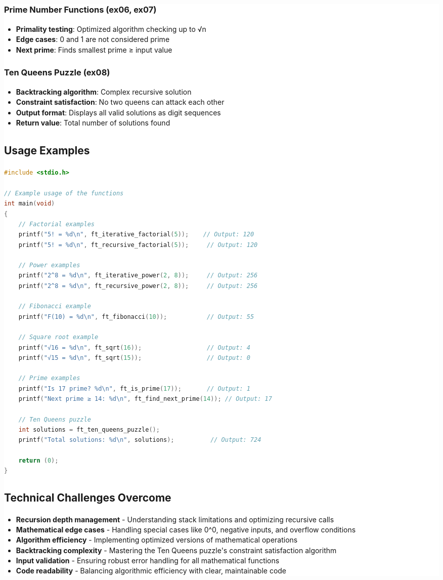 ### Prime Number Functions (ex06, ex07)
- **Primality testing**: Optimized algorithm checking up to √n
- **Edge cases**: 0 and 1 are not considered prime
- **Next prime**: Finds smallest prime ≥ input value

### Ten Queens Puzzle (ex08)
- **Backtracking algorithm**: Complex recursive solution
- **Constraint satisfaction**: No two queens can attack each other
- **Output format**: Displays all valid solutions as digit sequences
- **Return value**: Total number of solutions found

## Usage Examples

```c
#include <stdio.h>

// Example usage of the functions
int main(void)
{
    // Factorial examples
    printf("5! = %d\n", ft_iterative_factorial(5));    // Output: 120
    printf("5! = %d\n", ft_recursive_factorial(5));     // Output: 120
    
    // Power examples
    printf("2^8 = %d\n", ft_iterative_power(2, 8));     // Output: 256
    printf("2^8 = %d\n", ft_recursive_power(2, 8));     // Output: 256
    
    // Fibonacci example
    printf("F(10) = %d\n", ft_fibonacci(10));           // Output: 55
    
    // Square root example
    printf("√16 = %d\n", ft_sqrt(16));                  // Output: 4
    printf("√15 = %d\n", ft_sqrt(15));                  // Output: 0
    
    // Prime examples
    printf("Is 17 prime? %d\n", ft_is_prime(17));       // Output: 1
    printf("Next prime ≥ 14: %d\n", ft_find_next_prime(14)); // Output: 17
    
    // Ten Queens puzzle
    int solutions = ft_ten_queens_puzzle();
    printf("Total solutions: %d\n", solutions);          // Output: 724
    
    return (0);
}
```

## Technical Challenges Overcome

- **Recursion depth management** - Understanding stack limitations and optimizing recursive calls
- **Mathematical edge cases** - Handling special cases like 0^0, negative inputs, and overflow conditions
- **Algorithm efficiency** - Implementing optimized versions of mathematical operations
- **Backtracking complexity** - Mastering the Ten Queens puzzle's constraint satisfaction algorithm
- **Input validation** - Ensuring robust error handling for all mathematical functions
- **Code readability** - Balancing algorithmic efficiency with clear, maintainable code
